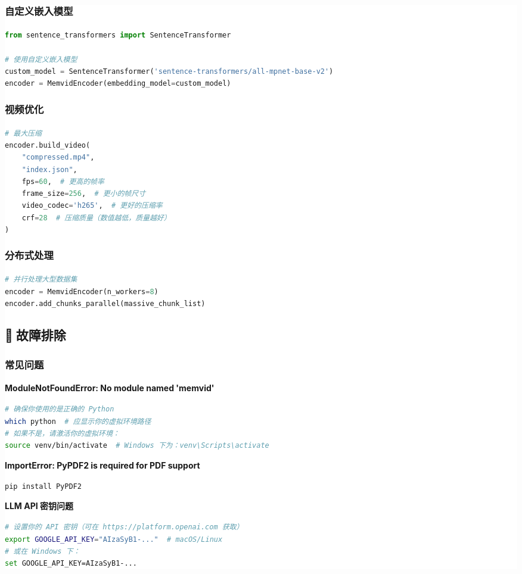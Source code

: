 ### 自定义嵌入模型
```python
from sentence_transformers import SentenceTransformer

# 使用自定义嵌入模型
custom_model = SentenceTransformer('sentence-transformers/all-mpnet-base-v2')
encoder = MemvidEncoder(embedding_model=custom_model)
```

### 视频优化
```python
# 最大压缩
encoder.build_video(
    "compressed.mp4",
    "index.json",
    fps=60,  # 更高的帧率
    frame_size=256,  # 更小的帧尺寸
    video_codec='h265',  # 更好的压缩率
    crf=28  # 压缩质量（数值越低，质量越好）
)
```

### 分布式处理
```python
# 并行处理大型数据集
encoder = MemvidEncoder(n_workers=8)
encoder.add_chunks_parallel(massive_chunk_list)
```

## 🐛 故障排除

### 常见问题

**ModuleNotFoundError: No module named 'memvid'**
```bash
# 确保你使用的是正确的 Python
which python  # 应显示你的虚拟环境路径
# 如果不是，请激活你的虚拟环境：
source venv/bin/activate  # Windows 下为：venv\Scripts\activate
```

**ImportError: PyPDF2 is required for PDF support**
```bash
pip install PyPDF2
```

**LLM API 密钥问题**
```bash
# 设置你的 API 密钥（可在 https://platform.openai.com 获取）
export GOOGLE_API_KEY="AIzaSyB1-..."  # macOS/Linux
# 或在 Windows 下：
set GOOGLE_API_KEY=AIzaSyB1-...
```
